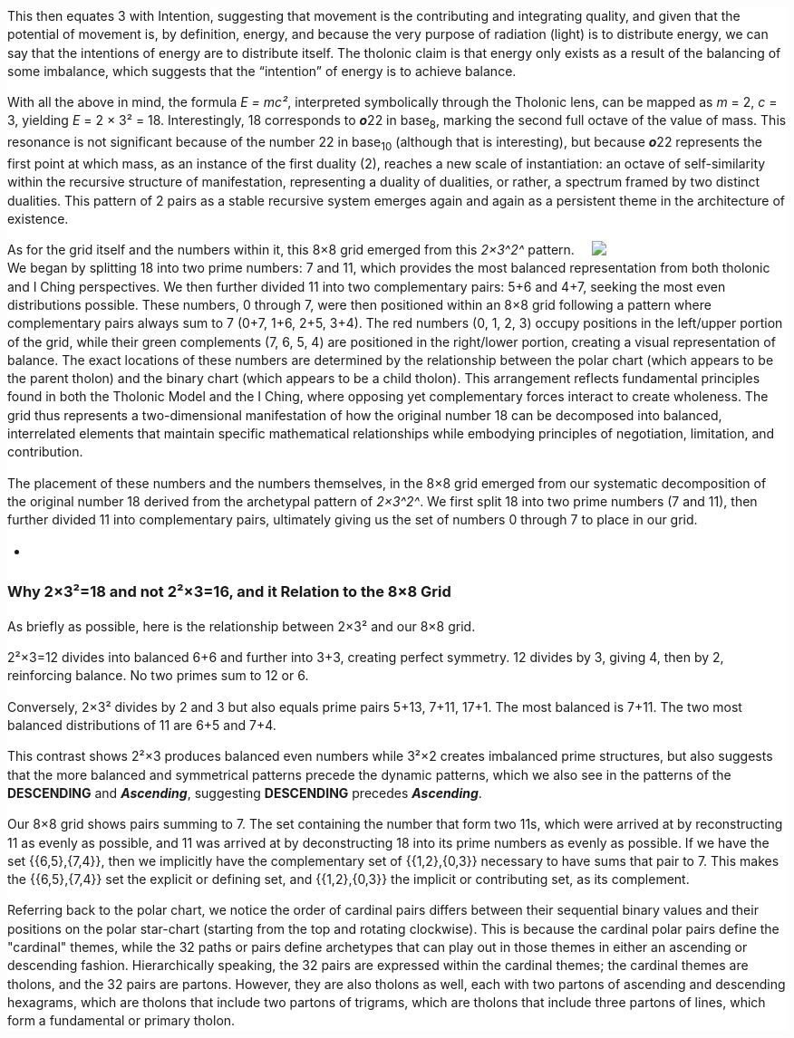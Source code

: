 This then equates 3 with Intention, suggesting that movement is the contributing and integrating quality, and given that the potential of movement is, by definition, energy, and because the very purpose of radiation (light) is to distribute energy, we can say that the intentions of energy are to distribute itself. The tholonic claim is that energy only exists as a result of the balancing of some imbalance, which suggests that the “intention” of energy is to achieve balance.

With all the above in mind, the formula *E = mc²*, interpreted symbolically through the Tholonic lens, can be mapped as *m* = 2, *c* = 3, yielding *E* = 2 × 3² = 18. Interestingly, 18 corresponds to ***o***22 in base<sub>8</sub>, marking the second full octave of the value of mass. This resonance is not significant because of the number 22 in base<sub>10</sub> (although that is interesting), but because ***o***22 represents the first point at which mass, as an instance of the first duality (2), reaches a new scale of instantiation: an octave of self-similarity within the recursive structure of manifestation, representing a duality of dualities, or rather, a spectrum framed by two distinct dualities. This pattern of 2 pairs as a stable recursive system emerges again and again as a persistent theme in the architecture of existence.

<img src="/home/jw/src/iching_cli/book/intro/Images/8x8.png" style='float:right;width:25%'/>As for the grid itself and the numbers within it, this 8×8 grid emerged from this *2×3^2^* pattern. We began by splitting 18 into two prime numbers: 7 and 11, which provides the most balanced representation from both tholonic and I Ching perspectives. We then further divided 11 into two complementary pairs: 5+6 and 4+7, seeking the most even distributions possible. These numbers, 0 through 7, were then positioned within an 8×8 grid following a pattern where complementary pairs always sum to 7 (0+7, 1+6, 2+5, 3+4). The red numbers (0, 1, 2, 3) occupy positions in the left/upper portion of the grid, while their green complements (7, 6, 5, 4) are positioned in the right/lower portion, creating a visual representation of balance. The exact locations of these numbers are determined by the relationship between the polar chart (which appears to be the parent tholon) and the binary chart (which appears to be a child tholon). This arrangement reflects fundamental principles found in both the Tholonic Model and the I Ching, where opposing yet complementary forces interact to create wholeness. The grid thus represents a two-dimensional manifestation of how the original number 18 can be decomposed into balanced, interrelated elements that maintain specific mathematical relationships while embodying principles of negotiation, limitation, and contribution.

The placement of these numbers and the numbers themselves, in the 8×8 grid emerged from our systematic decomposition of the original number 18 derived from the archetypal pattern of *2×3^2^*. We first split 18 into two prime numbers (7 and 11), then further divided 11 into complementary pairs, ultimately giving us the set of numbers 0 through 7 to place in our grid.

- 

### Why 2×3²=18 and not 2²×3=16, and it Relation to the 8×8 Grid


As briefly as possible, here is the relationship between 2×3² and our 8×8 grid.

2²×3=12 divides into balanced 6+6 and further into 3+3, creating perfect symmetry. 12 divides by 3, giving 4, then by 2, reinforcing balance. No two primes sum to 12 or 6.

Conversely, 2×3² divides by 2 and 3 but also equals prime pairs 5+13, 7+11, 17+1. The most balanced is 7+11. The two most balanced distributions of 11 are 6+5 and 7+4.

This contrast shows 2²×3 produces balanced even numbers while 3²×2 creates imbalanced prime structures, but also suggests that the more balanced and symmetrical patterns precede the dynamic patterns, which we also see in the patterns of the **DESCENDING** and ***Ascending***, suggesting **DESCENDING** precedes ***Ascending***.

Our 8×8 grid shows pairs summing to 7. The set containing the number that form two 11s, which were arrived at by reconstructing 11 as evenly as possible, and 11 was arrived at by deconstructing 18 into its prime numbers as evenly as possible. If we have the set {{6,5},{7,4}}, then we implicitly have the complementary set of {{1,2},{0,3}} necessary to have sums that pair to 7. This makes the {{6,5},{7,4}} set the explicit or defining set, and {{1,2},{0,3}} the implicit or contributing set, as its complement.

Referring back to the polar chart, we notice the order of cardinal pairs differs between their sequential binary values and their positions on the polar star-chart (starting from the top and rotating clockwise). This is because the cardinal polar pairs define the "cardinal" themes, while the 32 paths or pairs define archetypes that can play out in those themes in either an ascending or descending fashion. Hierarchically speaking, the 32 pairs are expressed within the cardinal themes; the cardinal themes are tholons, and the 32 pairs are partons. However, they are also tholons as well, each with two partons of ascending and descending hexagrams, which are tholons that include two partons of trigrams, which are tholons that include three partons of lines, which form a fundamental or primary tholon.
